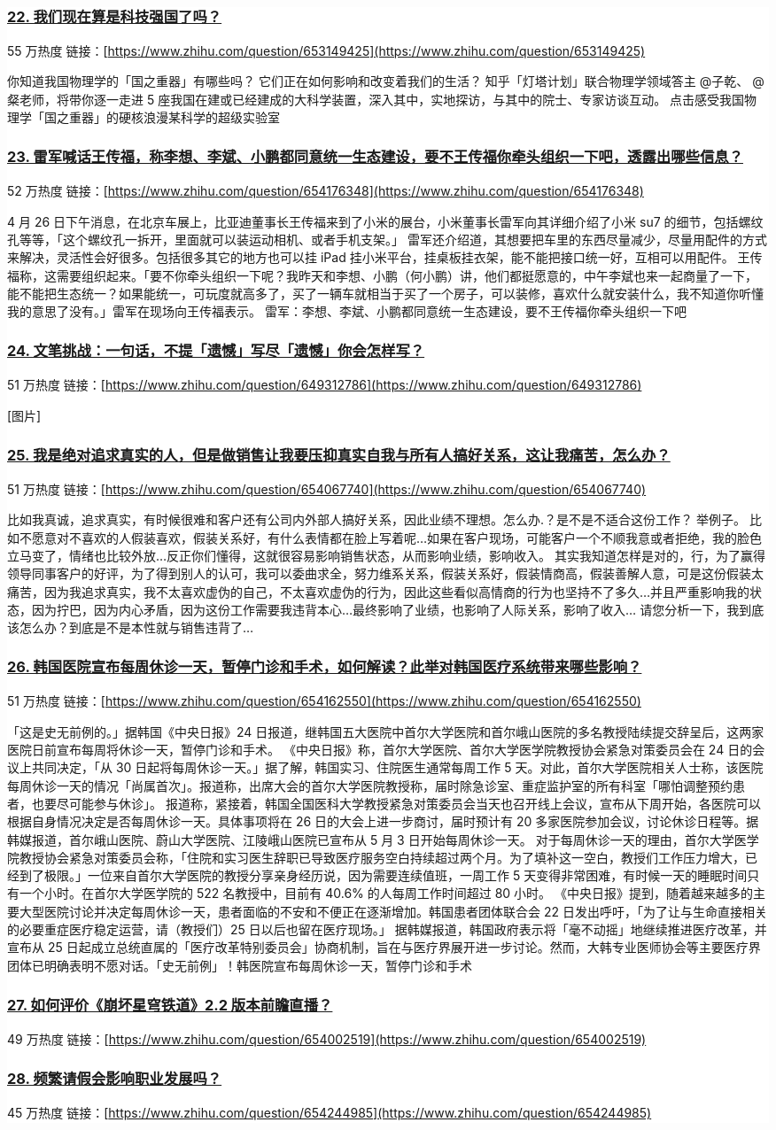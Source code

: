 ### [22. 我们现在算是科技强国了吗？](https://www.zhihu.com/question/653149425)
55 万热度 链接：[https://www.zhihu.com/question/653149425](https://www.zhihu.com/question/653149425)

你知道我国物理学的「国之重器」有哪些吗？ 它们正在如何影响和改变着我们的生活？ 知乎「灯塔计划」联合物理学领域答主 @子乾、 @粲老师，将带你逐一走进 5 座我国在建或已经建成的大科学装置，深入其中，实地探访，与其中的院士、专家访谈互动。 点击感受我国物理学「国之重器」的硬核浪漫某科学的超级实验室

### [23. 雷军喊话王传福，称李想、李斌、小鹏都同意统一生态建设，要不王传福你牵头组织一下吧，透露出哪些信息？](https://www.zhihu.com/question/654176348)
52 万热度 链接：[https://www.zhihu.com/question/654176348](https://www.zhihu.com/question/654176348)

4 月 26 日下午消息，在北京车展上，比亚迪董事长王传福来到了小米的展台，小米董事长雷军向其详细介绍了小米 su7 的细节，包括螺纹孔等等，「这个螺纹孔一拆开，里面就可以装运动相机、或者手机支架。」 雷军还介绍道，其想要把车里的东西尽量减少，尽量用配件的方式来解决，灵活性会好很多。包括很多其它的地方也可以挂 iPad 挂小米平台，挂桌板挂衣架，能不能把接口统一好，互相可以用配件。 王传福称，这需要组织起来。「要不你牵头组织一下呢？我昨天和李想、小鹏（何小鹏）讲，他们都挺愿意的，中午李斌也来一起商量了一下，能不能把生态统一？如果能统一，可玩度就高多了，买了一辆车就相当于买了一个房子，可以装修，喜欢什么就安装什么，我不知道你听懂我的意思了没有。」雷军在现场向王传福表示。 雷军：李想、李斌、小鹏都同意统一生态建设，要不王传福你牵头组织一下吧

### [24. 文笔挑战：一句话，不提「遗憾」写尽「遗憾」你会怎样写？](https://www.zhihu.com/question/649312786)
51 万热度 链接：[https://www.zhihu.com/question/649312786](https://www.zhihu.com/question/649312786)

[图片]

### [25. 我是绝对追求真实的人，但是做销售让我要压抑真实自我与所有人搞好关系，这让我痛苦，怎么办？](https://www.zhihu.com/question/654067740)
51 万热度 链接：[https://www.zhihu.com/question/654067740](https://www.zhihu.com/question/654067740)

比如我真诚，追求真实，有时候很难和客户还有公司内外部人搞好关系，因此业绩不理想。怎么办.？是不是不适合这份工作？ 举例子。 比如不愿意对不喜欢的人假装喜欢，假装关系好，有什么表情都在脸上写着呢…如果在客户现场，可能客户一个不顺我意或者拒绝，我的脸色立马变了，情绪也比较外放…反正你们懂得，这就很容易影响销售状态，从而影响业绩，影响收入。 其实我知道怎样是对的，行，为了赢得领导同事客户的好评，为了得到别人的认可，我可以委曲求全，努力维系关系，假装关系好，假装情商高，假装善解人意，可是这份假装太痛苦，因为我追求真实，我不太喜欢虚伪的自己，不太喜欢虚伪的行为，因此这些看似高情商的行为也坚持不了多久…并且严重影响我的状态，因为拧巴，因为内心矛盾，因为这份工作需要我违背本心…最终影响了业绩，也影响了人际关系，影响了收入… 请您分析一下，我到底该怎么办？到底是不是本性就与销售违背了…

### [26. 韩国医院宣布每周休诊一天，暂停门诊和手术，如何解读？此举对韩国医疗系统带来哪些影响？](https://www.zhihu.com/question/654162550)
51 万热度 链接：[https://www.zhihu.com/question/654162550](https://www.zhihu.com/question/654162550)

「这是史无前例的。」据韩国《中央日报》24 日报道，继韩国五大医院中首尔大学医院和首尔峨山医院的多名教授陆续提交辞呈后，这两家医院日前宣布每周将休诊一天，暂停门诊和手术。 《中央日报》称，首尔大学医院、首尔大学医学院教授协会紧急对策委员会在 24 日的会议上共同决定，「从 30 日起将每周休诊一天。」据了解，韩国实习、住院医生通常每周工作 5 天。对此，首尔大学医院相关人士称，该医院每周休诊一天的情况「尚属首次」。报道称，出席大会的首尔大学医院教授称，届时除急诊室、重症监护室的所有科室「哪怕调整预约患者，也要尽可能参与休诊」。 报道称，紧接着，韩国全国医科大学教授紧急对策委员会当天也召开线上会议，宣布从下周开始，各医院可以根据自身情况决定是否每周休诊一天。具体事项将在 26 日的大会上进一步商讨，届时预计有 20 多家医院参加会议，讨论休诊日程等。据韩媒报道，首尔峨山医院、蔚山大学医院、江陵峨山医院已宣布从 5 月 3 日开始每周休诊一天。 对于每周休诊一天的理由，首尔大学医学院教授协会紧急对策委员会称，「住院和实习医生辞职已导致医疗服务空白持续超过两个月。为了填补这一空白，教授们工作压力增大，已经到了极限。」一位来自首尔大学医院的教授分享亲身经历说，因为需要连续值班，一周工作 5 天变得非常困难，有时候一天的睡眠时间只有一个小时。在首尔大学医学院的 522 名教授中，目前有 40.6% 的人每周工作时间超过 80 小时。 《中央日报》提到，随着越来越多的主要大型医院讨论并决定每周休诊一天，患者面临的不安和不便正在逐渐增加。韩国患者团体联合会 22 日发出呼吁，「为了让与生命直接相关的必要重症医疗稳定运营，请（教授们）25 日以后也留在医疗现场。」 据韩媒报道，韩国政府表示将「毫不动摇」地继续推进医疗改革，并宣布从 25 日起成立总统直属的「医疗改革特别委员会」协商机制，旨在与医疗界展开进一步讨论。然而，大韩专业医师协会等主要医疗界团体已明确表明不愿对话。「史无前例」！韩医院宣布每周休诊一天，暂停门诊和手术

### [27. 如何评价《崩坏星穹铁道》2.2 版本前瞻直播？](https://www.zhihu.com/question/654002519)
49 万热度 链接：[https://www.zhihu.com/question/654002519](https://www.zhihu.com/question/654002519)



### [28. 频繁请假会影响职业发展吗？](https://www.zhihu.com/question/654244985)
45 万热度 链接：[https://www.zhihu.com/question/654244985](https://www.zhihu.com/question/654244985)

